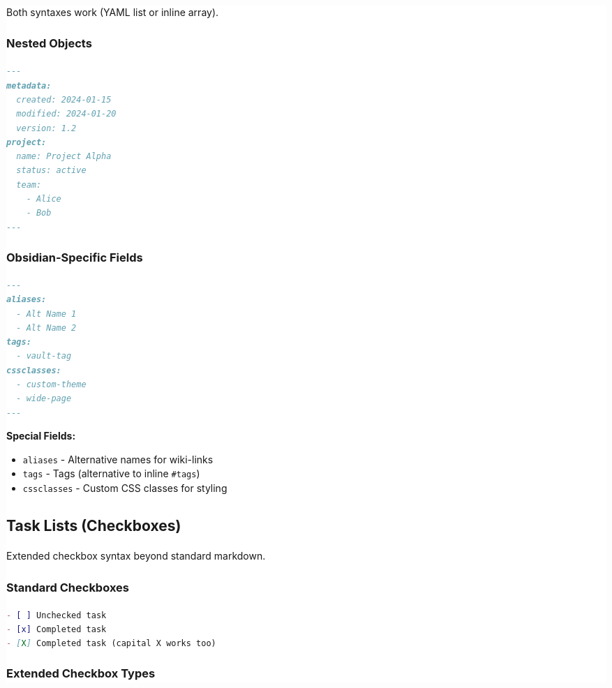 Both syntaxes work (YAML list or inline array).

### Nested Objects

```markdown
---
metadata:
  created: 2024-01-15
  modified: 2024-01-20
  version: 1.2
project:
  name: Project Alpha
  status: active
  team:
    - Alice
    - Bob
---
```

### Obsidian-Specific Fields

```markdown
---
aliases:
  - Alt Name 1
  - Alt Name 2
tags:
  - vault-tag
cssclasses:
  - custom-theme
  - wide-page
---
```

**Special Fields:**
- `aliases` - Alternative names for wiki-links
- `tags` - Tags (alternative to inline `#tags`)
- `cssclasses` - Custom CSS classes for styling

## Task Lists (Checkboxes)

Extended checkbox syntax beyond standard markdown.

### Standard Checkboxes

```markdown
- [ ] Unchecked task
- [x] Completed task
- [X] Completed task (capital X works too)
```

### Extended Checkbox Types


[^1]: This is the footnote content.
[^note]: Named footnotes work too.